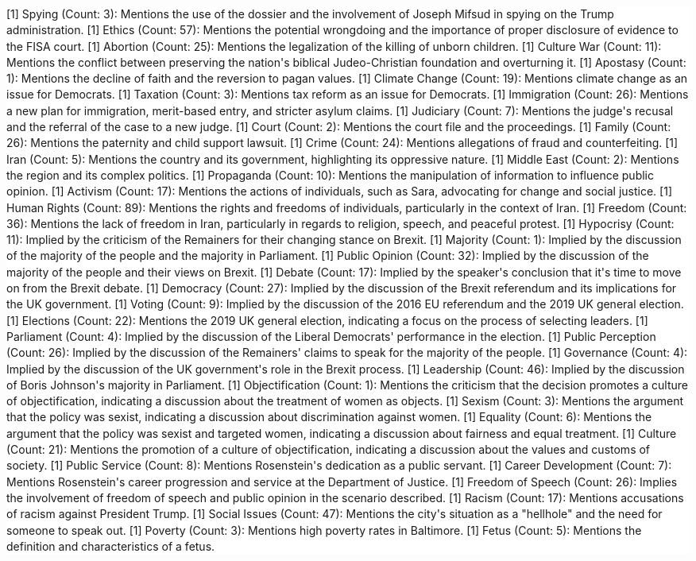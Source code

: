 [1] Spying (Count: 3): Mentions the use of the dossier and the involvement of Joseph Mifsud in spying on the Trump administration.
[1] Ethics (Count: 57): Mentions the potential wrongdoing and the importance of proper disclosure of evidence to the FISA court.
[1] Abortion (Count: 25): Mentions the legalization of the killing of unborn children.
[1] Culture War (Count: 11): Mentions the conflict between preserving the nation's biblical Judeo-Christian foundation and overturning it.
[1] Apostasy (Count: 1): Mentions the decline of faith and the reversion to pagan values.
[1] Climate Change (Count: 19): Mentions climate change as an issue for Democrats.
[1] Taxation (Count: 3): Mentions tax reform as an issue for Democrats.
[1] Immigration (Count: 26): Mentions a new plan for immigration, merit-based entry, and stricter asylum claims.
[1] Judiciary (Count: 7): Mentions the judge's recusal and the referral of the case to a new judge.
[1] Court (Count: 2): Mentions the court file and the proceedings.
[1] Family (Count: 26): Mentions the paternity and child support lawsuit.
[1] Crime (Count: 24): Mentions allegations of fraud and counterfeiting.
[1] Iran (Count: 5): Mentions the country and its government, highlighting its oppressive nature.
[1] Middle East (Count: 2): Mentions the region and its complex politics.
[1] Propaganda (Count: 10): Mentions the manipulation of information to influence public opinion.
[1] Activism (Count: 17): Mentions the actions of individuals, such as Sara, advocating for change and social justice.
[1] Human Rights (Count: 89): Mentions the rights and freedoms of individuals, particularly in the context of Iran.
[1] Freedom (Count: 36): Mentions the lack of freedom in Iran, particularly in regards to religion, speech, and peaceful protest.
[1] Hypocrisy (Count: 11): Implied by the criticism of the Remainers for their changing stance on Brexit.
[1] Majority (Count: 1): Implied by the discussion of the majority of the people and the majority in Parliament.
[1] Public Opinion (Count: 32): Implied by the discussion of the majority of the people and their views on Brexit.
[1] Debate (Count: 17): Implied by the speaker's conclusion that it's time to move on from the Brexit debate.
[1] Democracy (Count: 27): Implied by the discussion of the Brexit referendum and its implications for the UK government.
[1] Voting (Count: 9): Implied by the discussion of the 2016 EU referendum and the 2019 UK general election.
[1] Elections (Count: 22): Mentions the 2019 UK general election, indicating a focus on the process of selecting leaders.
[1] Parliament (Count: 4): Implied by the discussion of the Liberal Democrats' performance in the election.
[1] Public Perception (Count: 26): Implied by the discussion of the Remainers' claims to speak for the majority of the people.
[1] Governance (Count: 4): Implied by the discussion of the UK government's role in the Brexit process.
[1] Leadership (Count: 46): Implied by the discussion of Boris Johnson's majority in Parliament.
[1] Objectification (Count: 1): Mentions the criticism that the decision promotes a culture of objectification, indicating a discussion about the treatment of women as objects.
[1] Sexism (Count: 3): Mentions the argument that the policy was sexist, indicating a discussion about discrimination against women.
[1] Equality (Count: 6): Mentions the argument that the policy was sexist and targeted women, indicating a discussion about fairness and equal treatment.
[1] Culture (Count: 21): Mentions the promotion of a culture of objectification, indicating a discussion about the values and customs of society.
[1] Public Service (Count: 8): Mentions Rosenstein's dedication as a public servant.
[1] Career Development (Count: 7): Mentions Rosenstein's career progression and service at the Department of Justice.
[1] Freedom of Speech (Count: 26): Implies the involvement of freedom of speech and public opinion in the scenario described.
[1] Racism (Count: 17): Mentions accusations of racism against President Trump.
[1] Social Issues (Count: 47): Mentions the city's situation as a "hellhole" and the need for someone to speak out.
[1] Poverty (Count: 3): Mentions high poverty rates in Baltimore.
[1] Fetus (Count: 5): Mentions the definition and characteristics of a fetus.
